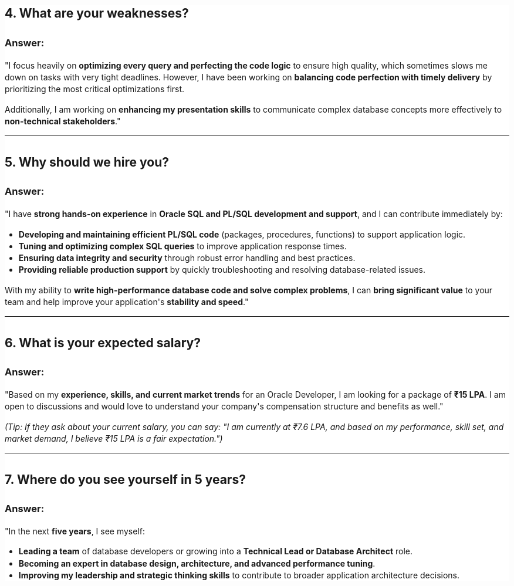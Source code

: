 
## 4. What are your weaknesses?
### **Answer:**
"I focus heavily on **optimizing every query and perfecting the code logic** to ensure high quality, which sometimes slows me down on tasks with very tight deadlines. However, I have been working on **balancing code perfection with timely delivery** by prioritizing the most critical optimizations first.

Additionally, I am working on **enhancing my presentation skills** to communicate complex database concepts more effectively to **non-technical stakeholders**."

---

## 5. Why should we hire you?
### **Answer:**
"I have **strong hands-on experience** in **Oracle SQL and PL/SQL development and support**, and I can contribute immediately by:
- **Developing and maintaining efficient PL/SQL code** (packages, procedures, functions) to support application logic.
- **Tuning and optimizing complex SQL queries** to improve application response times.
- **Ensuring data integrity and security** through robust error handling and best practices.
- **Providing reliable production support** by quickly troubleshooting and resolving database-related issues.

With my ability to **write high-performance database code and solve complex problems**, I can **bring significant value** to your team and help improve your application's **stability and speed**."

---

## 6. What is your expected salary?
### **Answer:**
"Based on my **experience, skills, and current market trends** for an Oracle Developer, I am looking for a package of **₹15 LPA**. I am open to discussions and would love to understand your company's compensation structure and benefits as well."

*(Tip: If they ask about your current salary, you can say: "I am currently at ₹7.6 LPA, and based on my performance, skill set, and market demand, I believe ₹15 LPA is a fair expectation.")*

---

## 7. Where do you see yourself in 5 years?
### **Answer:**
"In the next **five years**, I see myself:
- **Leading a team** of database developers or growing into a **Technical Lead or Database Architect** role.
- **Becoming an expert in database design, architecture, and advanced performance tuning**.
- **Improving my leadership and strategic thinking skills** to contribute to broader application architecture decisions.
